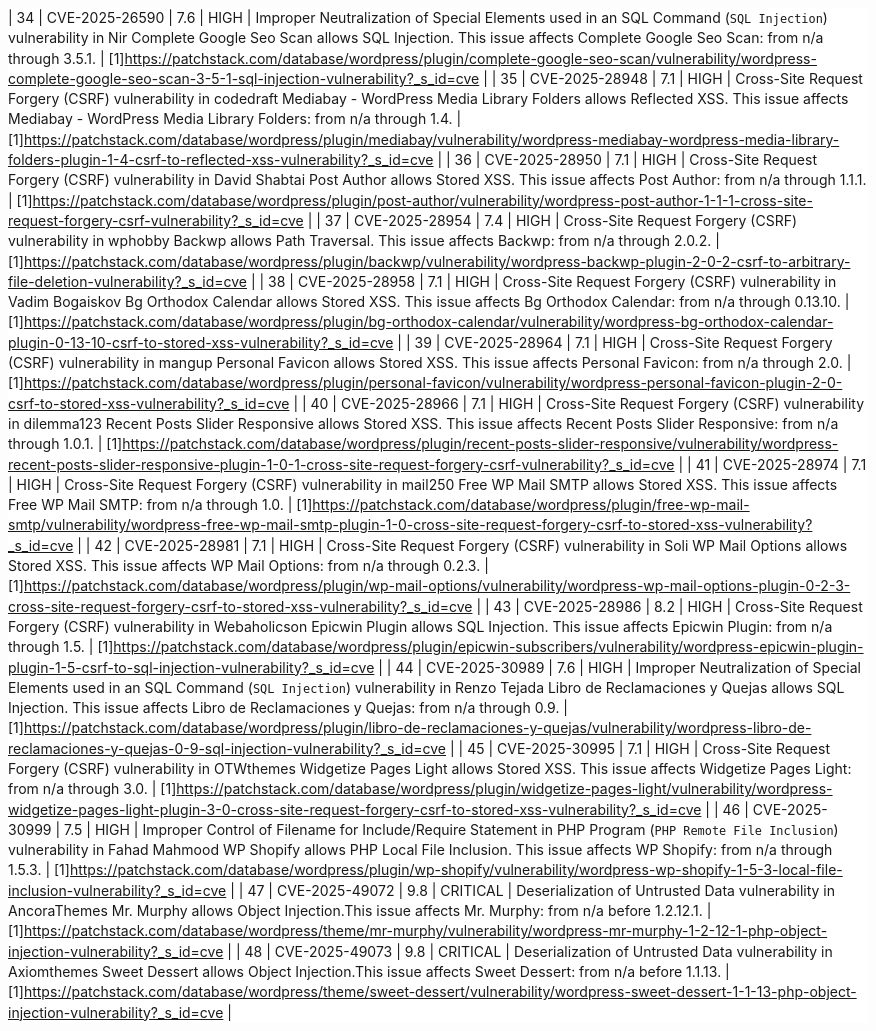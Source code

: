 | 34 | CVE-2025-26590 | 7.6  | HIGH | Improper Neutralization of Special Elements used in an SQL Command (`SQL Injection`) vulnerability in Nir Complete Google Seo Scan allows SQL Injection. This issue affects Complete Google Seo Scan: from n/a through 3.5.1. | [1]https://patchstack.com/database/wordpress/plugin/complete-google-seo-scan/vulnerability/wordpress-complete-google-seo-scan-3-5-1-sql-injection-vulnerability?_s_id=cve |
| 35 | CVE-2025-28948 | 7.1  | HIGH | Cross-Site Request Forgery (CSRF) vulnerability in codedraft Mediabay - WordPress Media Library Folders allows Reflected XSS. This issue affects Mediabay - WordPress Media Library Folders: from n/a through 1.4. | [1]https://patchstack.com/database/wordpress/plugin/mediabay/vulnerability/wordpress-mediabay-wordpress-media-library-folders-plugin-1-4-csrf-to-reflected-xss-vulnerability?_s_id=cve |
| 36 | CVE-2025-28950 | 7.1  | HIGH | Cross-Site Request Forgery (CSRF) vulnerability in David Shabtai Post Author allows Stored XSS. This issue affects Post Author: from n/a through 1.1.1. | [1]https://patchstack.com/database/wordpress/plugin/post-author/vulnerability/wordpress-post-author-1-1-1-cross-site-request-forgery-csrf-vulnerability?_s_id=cve |
| 37 | CVE-2025-28954 | 7.4  | HIGH | Cross-Site Request Forgery (CSRF) vulnerability in wphobby Backwp allows Path Traversal. This issue affects Backwp: from n/a through 2.0.2. | [1]https://patchstack.com/database/wordpress/plugin/backwp/vulnerability/wordpress-backwp-plugin-2-0-2-csrf-to-arbitrary-file-deletion-vulnerability?_s_id=cve |
| 38 | CVE-2025-28958 | 7.1  | HIGH | Cross-Site Request Forgery (CSRF) vulnerability in Vadim Bogaiskov Bg Orthodox Calendar allows Stored XSS. This issue affects Bg Orthodox Calendar: from n/a through 0.13.10. | [1]https://patchstack.com/database/wordpress/plugin/bg-orthodox-calendar/vulnerability/wordpress-bg-orthodox-calendar-plugin-0-13-10-csrf-to-stored-xss-vulnerability?_s_id=cve |
| 39 | CVE-2025-28964 | 7.1  | HIGH | Cross-Site Request Forgery (CSRF) vulnerability in mangup Personal Favicon allows Stored XSS. This issue affects Personal Favicon: from n/a through 2.0. | [1]https://patchstack.com/database/wordpress/plugin/personal-favicon/vulnerability/wordpress-personal-favicon-plugin-2-0-csrf-to-stored-xss-vulnerability?_s_id=cve |
| 40 | CVE-2025-28966 | 7.1  | HIGH | Cross-Site Request Forgery (CSRF) vulnerability in dilemma123 Recent Posts Slider Responsive allows Stored XSS. This issue affects Recent Posts Slider Responsive: from n/a through 1.0.1. | [1]https://patchstack.com/database/wordpress/plugin/recent-posts-slider-responsive/vulnerability/wordpress-recent-posts-slider-responsive-plugin-1-0-1-cross-site-request-forgery-csrf-vulnerability?_s_id=cve |
| 41 | CVE-2025-28974 | 7.1  | HIGH | Cross-Site Request Forgery (CSRF) vulnerability in mail250 Free WP Mail SMTP allows Stored XSS. This issue affects Free WP Mail SMTP: from n/a through 1.0. | [1]https://patchstack.com/database/wordpress/plugin/free-wp-mail-smtp/vulnerability/wordpress-free-wp-mail-smtp-plugin-1-0-cross-site-request-forgery-csrf-to-stored-xss-vulnerability?_s_id=cve |
| 42 | CVE-2025-28981 | 7.1  | HIGH | Cross-Site Request Forgery (CSRF) vulnerability in Soli WP Mail Options allows Stored XSS. This issue affects WP Mail Options: from n/a through 0.2.3. | [1]https://patchstack.com/database/wordpress/plugin/wp-mail-options/vulnerability/wordpress-wp-mail-options-plugin-0-2-3-cross-site-request-forgery-csrf-to-stored-xss-vulnerability?_s_id=cve |
| 43 | CVE-2025-28986 | 8.2  | HIGH | Cross-Site Request Forgery (CSRF) vulnerability in Webaholicson Epicwin Plugin allows SQL Injection. This issue affects Epicwin Plugin: from n/a through 1.5. | [1]https://patchstack.com/database/wordpress/plugin/epicwin-subscribers/vulnerability/wordpress-epicwin-plugin-plugin-1-5-csrf-to-sql-injection-vulnerability?_s_id=cve |
| 44 | CVE-2025-30989 | 7.6  | HIGH | Improper Neutralization of Special Elements used in an SQL Command (`SQL Injection`) vulnerability in Renzo Tejada Libro de Reclamaciones y Quejas allows SQL Injection. This issue affects Libro de Reclamaciones y Quejas: from n/a through 0.9. | [1]https://patchstack.com/database/wordpress/plugin/libro-de-reclamaciones-y-quejas/vulnerability/wordpress-libro-de-reclamaciones-y-quejas-0-9-sql-injection-vulnerability?_s_id=cve |
| 45 | CVE-2025-30995 | 7.1  | HIGH | Cross-Site Request Forgery (CSRF) vulnerability in OTWthemes Widgetize Pages Light allows Stored XSS. This issue affects Widgetize Pages Light: from n/a through 3.0. | [1]https://patchstack.com/database/wordpress/plugin/widgetize-pages-light/vulnerability/wordpress-widgetize-pages-light-plugin-3-0-cross-site-request-forgery-csrf-to-stored-xss-vulnerability?_s_id=cve |
| 46 | CVE-2025-30999 | 7.5  | HIGH | Improper Control of Filename for Include/Require Statement in PHP Program (`PHP Remote File Inclusion`) vulnerability in Fahad Mahmood WP Shopify allows PHP Local File Inclusion. This issue affects WP Shopify: from n/a through 1.5.3. | [1]https://patchstack.com/database/wordpress/plugin/wp-shopify/vulnerability/wordpress-wp-shopify-1-5-3-local-file-inclusion-vulnerability?_s_id=cve |
| 47 | CVE-2025-49072 | 9.8  | CRITICAL | Deserialization of Untrusted Data vulnerability in AncoraThemes Mr. Murphy allows Object Injection.This issue affects Mr. Murphy: from n/a before 1.2.12.1. | [1]https://patchstack.com/database/wordpress/theme/mr-murphy/vulnerability/wordpress-mr-murphy-1-2-12-1-php-object-injection-vulnerability?_s_id=cve |
| 48 | CVE-2025-49073 | 9.8  | CRITICAL | Deserialization of Untrusted Data vulnerability in Axiomthemes Sweet Dessert allows Object Injection.This issue affects Sweet Dessert: from n/a before 1.1.13. | [1]https://patchstack.com/database/wordpress/theme/sweet-dessert/vulnerability/wordpress-sweet-dessert-1-1-13-php-object-injection-vulnerability?_s_id=cve |